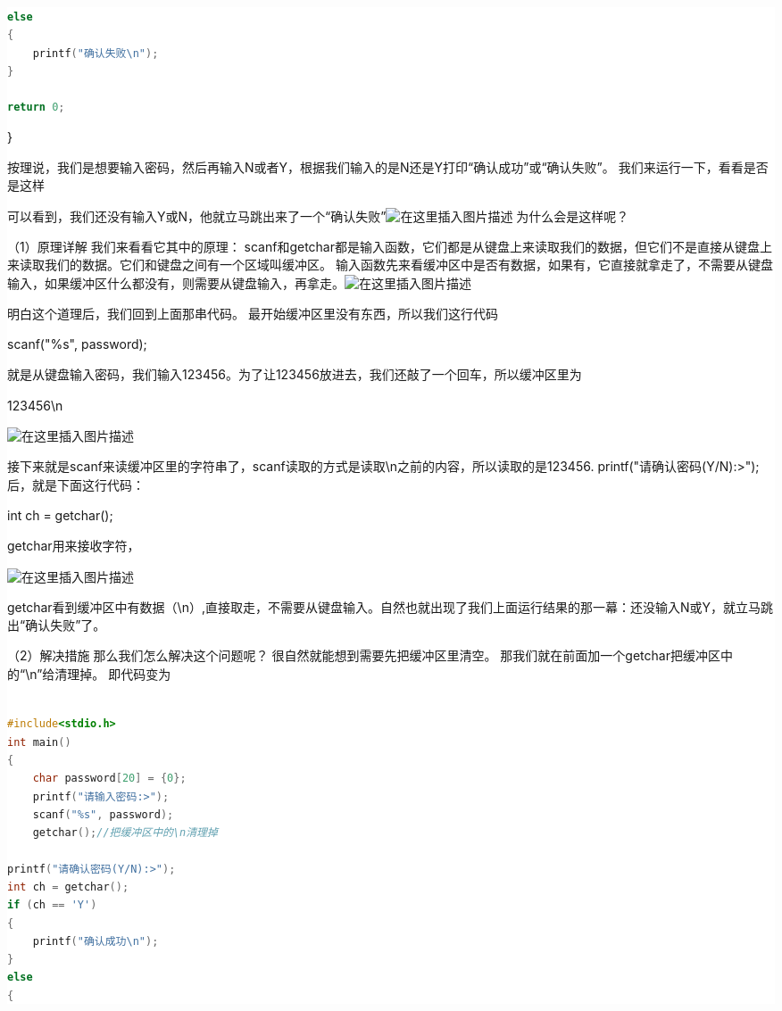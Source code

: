 ```c
else
{
	printf("确认失败\n");
}

return 0;
```
}


按理说，我们是想要输入密码，然后再输入N或者Y，根据我们输入的是N还是Y打印“确认成功”或“确认失败”。
我们来运行一下，看看是否是这样

可以看到，我们还没有输入Y或N，他就立马跳出来了一个“确认失败”![在这里插入图片描述](https://img-blog.csdnimg.cn/60357c46d20a42ec914ac263ba5e106f.png)
为什么会是这样呢？

（1）原理详解
我们来看看它其中的原理：
scanf和getchar都是输入函数，它们都是从键盘上来读取我们的数据，但它们不是直接从键盘上来读取我们的数据。它们和键盘之间有一个区域叫缓冲区。
输入函数先来看缓冲区中是否有数据，如果有，它直接就拿走了，不需要从键盘输入，如果缓冲区什么都没有，则需要从键盘输入，再拿走。![在这里插入图片描述](https://img-blog.csdnimg.cn/cf80b9daa5194a2d96f9394ce1459ac8.png)

明白这个道理后，我们回到上面那串代码。
最开始缓冲区里没有东西，所以我们这行代码

scanf("%s", password);

就是从键盘输入密码，我们输入123456。为了让123456放进去，我们还敲了一个回车，所以缓冲区里为

123456\n

![在这里插入图片描述](https://img-blog.csdnimg.cn/67fa8c6c9a2c412c886eb82a8d729108.png)

接下来就是scanf来读缓冲区里的字符串了，scanf读取的方式是读取\n之前的内容，所以读取的是123456.
printf("请确认密码(Y/N):>");后，就是下面这行代码：

int ch = getchar();

getchar用来接收字符，

![在这里插入图片描述](https://img-blog.csdnimg.cn/00893657376e444880bc8852ee330211.png)

getchar看到缓冲区中有数据（\n）,直接取走，不需要从键盘输入。自然也就出现了我们上面运行结果的那一幕：还没输入N或Y，就立马跳出“确认失败”了。

（2）解决措施
那么我们怎么解决这个问题呢？
很自然就能想到需要先把缓冲区里清空。
那我们就在前面加一个getchar把缓冲区中的“\n”给清理掉。
即代码变为

```c

#include<stdio.h>
int main()
{
	char password[20] = {0};
	printf("请输入密码:>");
	scanf("%s", password);
	getchar();//把缓冲区中的\n清理掉

printf("请确认密码(Y/N):>");
int ch = getchar();
if (ch == 'Y')
{
	printf("确认成功\n");
}
else
{
```